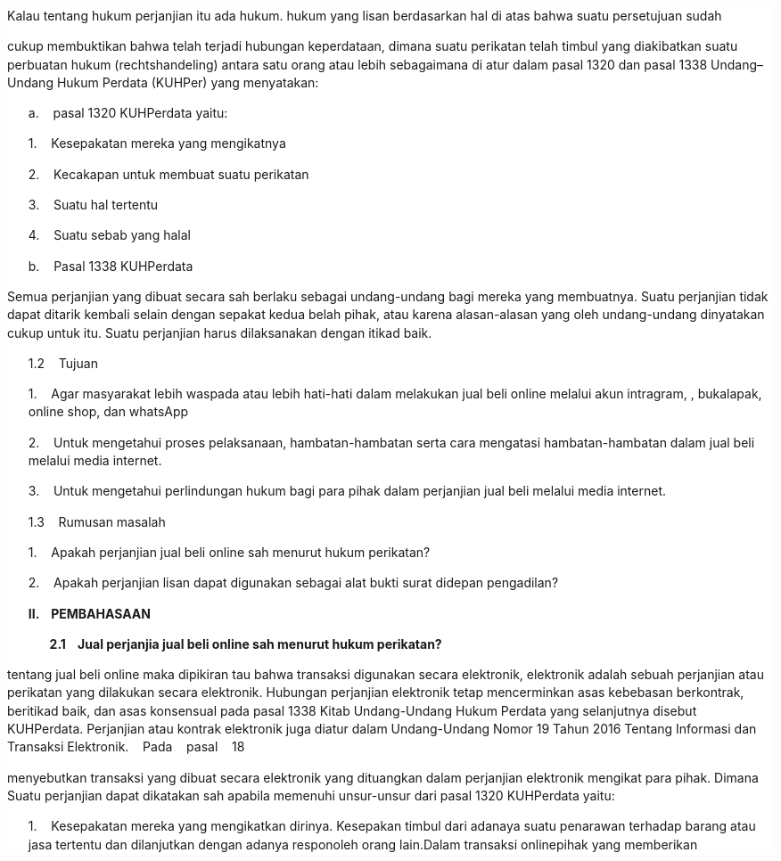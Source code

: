 <p><span class="font7">Kalau tentang hukum perjanjian itu ada hukum. hukum yang lisan berdasarkan hal di atas bahwa suatu persetujuan sudah</span></p>
<p><span class="font7">cukup membuktikan bahwa telah terjadi hubungan keperdataan, dimana suatu perikatan telah timbul yang diakibatkan suatu perbuatan hukum (rechtshandeling) antara satu orang atau lebih sebagaimana di atur dalam pasal 1320 dan pasal 1338 Undang– Undang Hukum Perdata (KUHPer) yang menyatakan:</span></p>
<ul style="list-style:none;"><li>
<p><span class="font7">a. &nbsp;&nbsp;&nbsp;pasal 1320 KUHPerdata yaitu:</span></p></li></ul>
<ul style="list-style:none;"><li>
<p><span class="font7">1. &nbsp;&nbsp;&nbsp;Kesepakatan mereka yang mengikatnya</span></p></li>
<li>
<p><span class="font7">2. &nbsp;&nbsp;&nbsp;Kecakapan untuk membuat suatu perikatan</span></p></li>
<li>
<p><span class="font7">3. &nbsp;&nbsp;&nbsp;Suatu hal tertentu</span></p></li>
<li>
<p><span class="font7">4. &nbsp;&nbsp;&nbsp;Suatu sebab yang halal</span></p></li></ul>
<ul style="list-style:none;"><li>
<p><span class="font7">b. &nbsp;&nbsp;&nbsp;Pasal 1338 KUHPerdata</span></p></li></ul>
<p><span class="font7">Semua perjanjian yang dibuat secara sah berlaku sebagai undang-undang bagi mereka yang membuatnya. Suatu perjanjian tidak dapat ditarik kembali selain dengan sepakat kedua belah pihak, atau karena alasan-alasan yang oleh undang-undang dinyatakan cukup untuk itu. Suatu perjanjian harus dilaksanakan dengan itikad baik.</span></p>
<ul style="list-style:none;"><li>
<p><span class="font7">1.2 &nbsp;&nbsp;&nbsp;Tujuan</span></p></li></ul>
<ul style="list-style:none;"><li>
<p><span class="font7">1. &nbsp;&nbsp;&nbsp;Agar masyarakat lebih waspada atau lebih hati-hati dalam melakukan jual beli online melalui akun intragram, , bukalapak, online shop, dan whatsApp</span></p></li>
<li>
<p><span class="font7">2. &nbsp;&nbsp;&nbsp;Untuk mengetahui proses pelaksanaan, hambatan-hambatan serta cara mengatasi hambatan-hambatan dalam jual beli melalui media internet.</span></p></li>
<li>
<p><span class="font7">3. &nbsp;&nbsp;&nbsp;Untuk mengetahui perlindungan hukum bagi para pihak dalam perjanjian jual beli melalui media internet.</span></p></li></ul>
<ul style="list-style:none;"><li>
<p><span class="font7">1.3 &nbsp;&nbsp;&nbsp;Rumusan masalah</span></p></li></ul>
<ul style="list-style:none;"><li>
<p><span class="font7">1. &nbsp;&nbsp;&nbsp;Apakah perjanjian jual beli online sah menurut hukum perikatan?</span></p></li>
<li>
<p><span class="font7">2. &nbsp;&nbsp;&nbsp;Apakah perjanjian lisan dapat digunakan sebagai alat bukti surat didepan pengadilan?</span></p></li></ul>
<ul style="list-style:none;"><li>
<p><span class="font7" style="font-weight:bold;">II. &nbsp;&nbsp;&nbsp;PEMBAHASAAN</span></p>
<ul style="list-style:none;">
<li>
<p><span class="font7" style="font-weight:bold;">2.1 &nbsp;&nbsp;&nbsp;Jual perjanjia jual beli online sah menurut hukum perikatan?</span></p></li></ul></li></ul>
<p><span class="font7">tentang jual beli online maka dipikiran tau bahwa transaksi digunakan secara elektronik, elektronik adalah sebuah perjanjian atau perikatan yang dilakukan secara elektronik. Hubungan perjanjian elektronik tetap mencerminkan asas kebebasan berkontrak, beritikad baik, dan asas konsensual pada pasal 1338 Kitab Undang-Undang Hukum Perdata yang selanjutnya disebut KUHPerdata. Perjanjian atau kontrak elektronik juga diatur dalam Undang-Undang Nomor 19 Tahun 2016 Tentang Informasi dan Transaksi Elektronik. &nbsp;&nbsp;&nbsp;Pada &nbsp;&nbsp;&nbsp;pasal &nbsp;&nbsp;&nbsp;18</span></p>
<p><span class="font7">menyebutkan transaksi yang dibuat secara elektronik yang dituangkan dalam perjanjian elektronik mengikat para pihak. Dimana Suatu perjanjian dapat dikatakan sah apabila memenuhi unsur-unsur dari pasal 1320 KUHPerdata yaitu:</span></p>
<ul style="list-style:none;"><li>
<p><span class="font7">1. &nbsp;&nbsp;&nbsp;Kesepakatan mereka yang mengikatkan dirinya. Kesepakan timbul dari adanaya suatu penarawan terhadap barang atau jasa tertentu dan dilanjutkan dengan adanya responoleh orang lain.Dalam transaksi onlinepihak yang memberikan</span></p></li></ul>